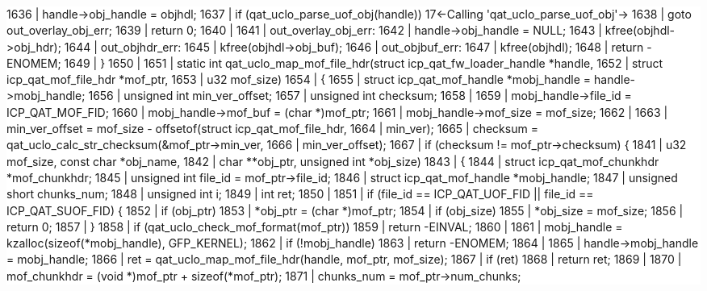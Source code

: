 1636  |  handle->obj_handle = objhdl;
1637  |  if (qat_uclo_parse_uof_obj(handle))
    17←Calling 'qat_uclo_parse_uof_obj'→
1638  |  goto out_overlay_obj_err;
1639  |  return 0;
1640  |
1641  | out_overlay_obj_err:
1642  | 	handle->obj_handle = NULL;
1643  | 	kfree(objhdl->obj_hdr);
1644  | out_objhdr_err:
1645  | 	kfree(objhdl->obj_buf);
1646  | out_objbuf_err:
1647  | 	kfree(objhdl);
1648  |  return -ENOMEM;
1649  | }
1650  |
1651  | static int qat_uclo_map_mof_file_hdr(struct icp_qat_fw_loader_handle *handle,
1652  |  struct icp_qat_mof_file_hdr *mof_ptr,
1653  | 				     u32 mof_size)
1654  | {
1655  |  struct icp_qat_mof_handle *mobj_handle = handle->mobj_handle;
1656  |  unsigned int min_ver_offset;
1657  |  unsigned int checksum;
1658  |
1659  | 	mobj_handle->file_id = ICP_QAT_MOF_FID;
1660  | 	mobj_handle->mof_buf = (char *)mof_ptr;
1661  | 	mobj_handle->mof_size = mof_size;
1662  |
1663  | 	min_ver_offset = mof_size - offsetof(struct icp_qat_mof_file_hdr,
1664  |  min_ver);
1665  | 	checksum = qat_uclo_calc_str_checksum(&mof_ptr->min_ver,
1666  | 					      min_ver_offset);
1667  |  if (checksum != mof_ptr->checksum) {
1841  | 				u32 mof_size, const char *obj_name,
1842  |  char **obj_ptr, unsigned int *obj_size)
1843  | {
1844  |  struct icp_qat_mof_chunkhdr *mof_chunkhdr;
1845  |  unsigned int file_id = mof_ptr->file_id;
1846  |  struct icp_qat_mof_handle *mobj_handle;
1847  |  unsigned short chunks_num;
1848  |  unsigned int i;
1849  |  int ret;
1850  |
1851  |  if (file_id == ICP_QAT_UOF_FID || file_id == ICP_QAT_SUOF_FID) {
1852  |  if (obj_ptr)
1853  | 			*obj_ptr = (char *)mof_ptr;
1854  |  if (obj_size)
1855  | 			*obj_size = mof_size;
1856  |  return 0;
1857  | 	}
1858  |  if (qat_uclo_check_mof_format(mof_ptr))
1859  |  return -EINVAL;
1860  |
1861  | 	mobj_handle = kzalloc(sizeof(*mobj_handle), GFP_KERNEL);
1862  |  if (!mobj_handle)
1863  |  return -ENOMEM;
1864  |
1865  | 	handle->mobj_handle = mobj_handle;
1866  | 	ret = qat_uclo_map_mof_file_hdr(handle, mof_ptr, mof_size);
1867  |  if (ret)
1868  |  return ret;
1869  |
1870  | 	mof_chunkhdr = (void *)mof_ptr + sizeof(*mof_ptr);
1871  | 	chunks_num = mof_ptr->num_chunks;